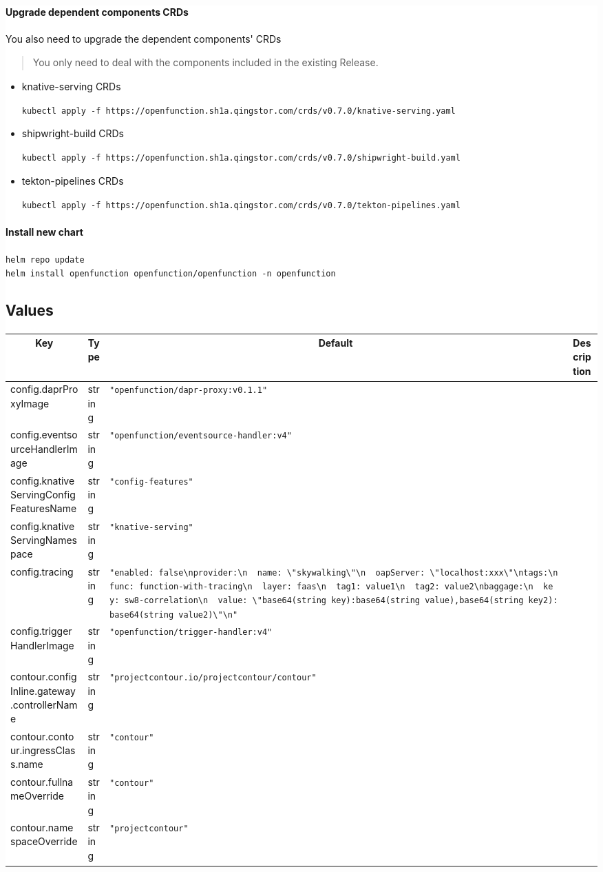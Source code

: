#### Upgrade dependent components CRDs

You also need to upgrade the dependent components' CRDs
> You only need to deal with the components included in the existing Release.

- knative-serving CRDs
    ```shell
    kubectl apply -f https://openfunction.sh1a.qingstor.com/crds/v0.7.0/knative-serving.yaml
    ```
- shipwright-build CRDs
    ```shell
    kubectl apply -f https://openfunction.sh1a.qingstor.com/crds/v0.7.0/shipwright-build.yaml
    ```
- tekton-pipelines CRDs
    ```shell
    kubectl apply -f https://openfunction.sh1a.qingstor.com/crds/v0.7.0/tekton-pipelines.yaml
    ```

#### Install new chart

```shell
helm repo update
helm install openfunction openfunction/openfunction -n openfunction
```

## Values

| Key                                                                                                | Type   | Default                                                                                                                                                                                                                                                                                                        | Description |
|----------------------------------------------------------------------------------------------------|--------|----------------------------------------------------------------------------------------------------------------------------------------------------------------------------------------------------------------------------------------------------------------------------------------------------------------|-------------|
| config.daprProxyImage                                                                              | string | `"openfunction/dapr-proxy:v0.1.1"`                                                                                                                                                                                                                                                                             |             |
| config.eventsourceHandlerImage                                                                     | string | `"openfunction/eventsource-handler:v4"`                                                                                                                                                                                                                                                                        |             |
| config.knativeServingConfigFeaturesName                                                            | string | `"config-features"`                                                                                                                                                                                                                                                                                            |             |
| config.knativeServingNamespace                                                                     | string | `"knative-serving"`                                                                                                                                                                                                                                                                                            |             |
| config.tracing                                                                                     | string | `"enabled: false\nprovider:\n  name: \"skywalking\"\n  oapServer: \"localhost:xxx\"\ntags:\n  func: function-with-tracing\n  layer: faas\n  tag1: value1\n  tag2: value2\nbaggage:\n  key: sw8-correlation\n  value: \"base64(string key):base64(string value),base64(string key2):base64(string value2)\"\n"` |             |
| config.triggerHandlerImage                                                                         | string | `"openfunction/trigger-handler:v4"`                                                                                                                                                                                                                                                                            |             |
| contour.configInline.gateway.controllerName                                                        | string | `"projectcontour.io/projectcontour/contour"`                                                                                                                                                                                                                                                                   |             |
| contour.contour.ingressClass.name                                                                  | string | `"contour"`                                                                                                                                                                                                                                                                                                    |             |
| contour.fullnameOverride                                                                           | string | `"contour"`                                                                                                                                                                                                                                                                                                    |             |
| contour.namespaceOverride                                                                          | string | `"projectcontour"`                                                                                                                                                                                                                                                                                             |             |